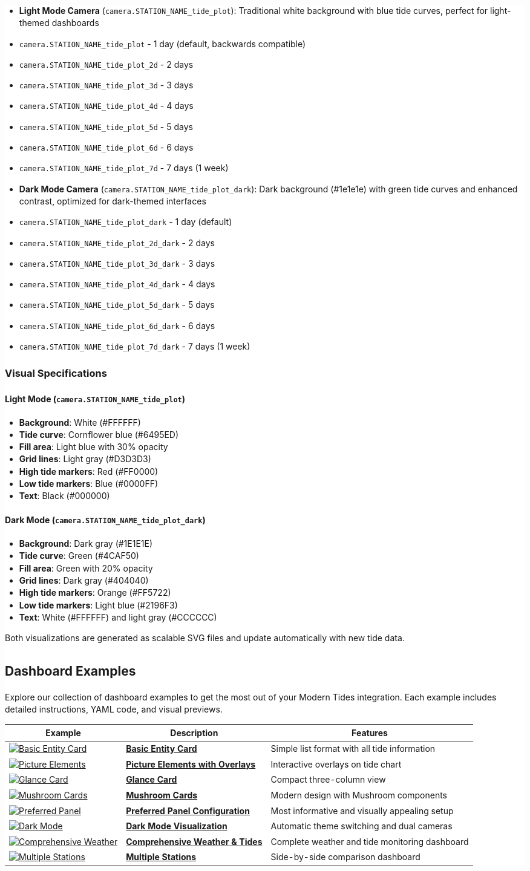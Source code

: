 - **Light Mode Camera** (`camera.STATION_NAME_tide_plot`): Traditional white background with blue tide curves, perfect for light-themed dashboards
- `camera.STATION_NAME_tide_plot` - 1 day (default, backwards compatible)
- `camera.STATION_NAME_tide_plot_2d` - 2 days
- `camera.STATION_NAME_tide_plot_3d` - 3 days
- `camera.STATION_NAME_tide_plot_4d` - 4 days
- `camera.STATION_NAME_tide_plot_5d` - 5 days
- `camera.STATION_NAME_tide_plot_6d` - 6 days
- `camera.STATION_NAME_tide_plot_7d` - 7 days (1 week)

- **Dark Mode Camera** (`camera.STATION_NAME_tide_plot_dark`): Dark background (#1e1e1e) with green tide curves and enhanced contrast, optimized for dark-themed interfaces
- `camera.STATION_NAME_tide_plot_dark` - 1 day (default)
- `camera.STATION_NAME_tide_plot_2d_dark` - 2 days
- `camera.STATION_NAME_tide_plot_3d_dark` - 3 days
- `camera.STATION_NAME_tide_plot_4d_dark` - 4 days
- `camera.STATION_NAME_tide_plot_5d_dark` - 5 days
- `camera.STATION_NAME_tide_plot_6d_dark` - 6 days
- `camera.STATION_NAME_tide_plot_7d_dark` - 7 days (1 week)

### Visual Specifications

#### Light Mode (`camera.STATION_NAME_tide_plot`)
- **Background**: White (#FFFFFF)
- **Tide curve**: Cornflower blue (#6495ED)
- **Fill area**: Light blue with 30% opacity
- **Grid lines**: Light gray (#D3D3D3)
- **High tide markers**: Red (#FF0000)
- **Low tide markers**: Blue (#0000FF)
- **Text**: Black (#000000)

#### Dark Mode (`camera.STATION_NAME_tide_plot_dark`)
- **Background**: Dark gray (#1E1E1E)
- **Tide curve**: Green (#4CAF50)
- **Fill area**: Green with 20% opacity
- **Grid lines**: Dark gray (#404040)
- **High tide markers**: Orange (#FF5722)
- **Low tide markers**: Light blue (#2196F3)
- **Text**: White (#FFFFFF) and light gray (#CCCCCC)

Both visualizations are generated as scalable SVG files and update automatically with new tide data.

## Dashboard Examples

Explore our collection of dashboard examples to get the most out of your Modern Tides integration. Each example includes detailed instructions, YAML code, and visual previews.

| Example | Description | Features |
|---------|-------------|----------|
| [![Basic Entity Card](examples/01-basic-entity-card/preview.png)](examples/01-basic-entity-card/) | **[Basic Entity Card](examples/01-basic-entity-card/)** | Simple list format with all tide information |
| [![Picture Elements](examples/02-picture-elements-overlays/preview.png)](examples/02-picture-elements-overlays/) | **[Picture Elements with Overlays](examples/02-picture-elements-overlays/)** | Interactive overlays on tide chart |
| [![Glance Card](examples/03-glance-card/preview.png)](examples/03-glance-card/) | **[Glance Card](examples/03-glance-card/)** | Compact three-column view |
| [![Mushroom Cards](examples/04-mushroom-cards/preview.png)](examples/04-mushroom-cards/) | **[Mushroom Cards](examples/04-mushroom-cards/)** | Modern design with Mushroom components |
| [![Preferred Panel](examples/05-preferred-panel-configuration/preview.png)](examples/05-preferred-panel-configuration/) | **[Preferred Panel Configuration](examples/05-preferred-panel-configuration/)** | Most informative and visually appealing setup |
| [![Dark Mode](examples/06-dark-mode-visualization/preview.png)](examples/06-dark-mode-visualization/) | **[Dark Mode Visualization](examples/06-dark-mode-visualization/)** | Automatic theme switching and dual cameras |
| [![Comprehensive Weather](examples/07-comprehensive-weather-tides/preview.png)](examples/07-comprehensive-weather-tides/) | **[Comprehensive Weather & Tides](examples/07-comprehensive-weather-tides/)** | Complete weather and tide monitoring dashboard |
| [![Multiple Stations](examples/08-multiple-stations/preview.png)](examples/08-multiple-stations/) | **[Multiple Stations](examples/08-multiple-stations/)** | Side-by-side comparison dashboard |